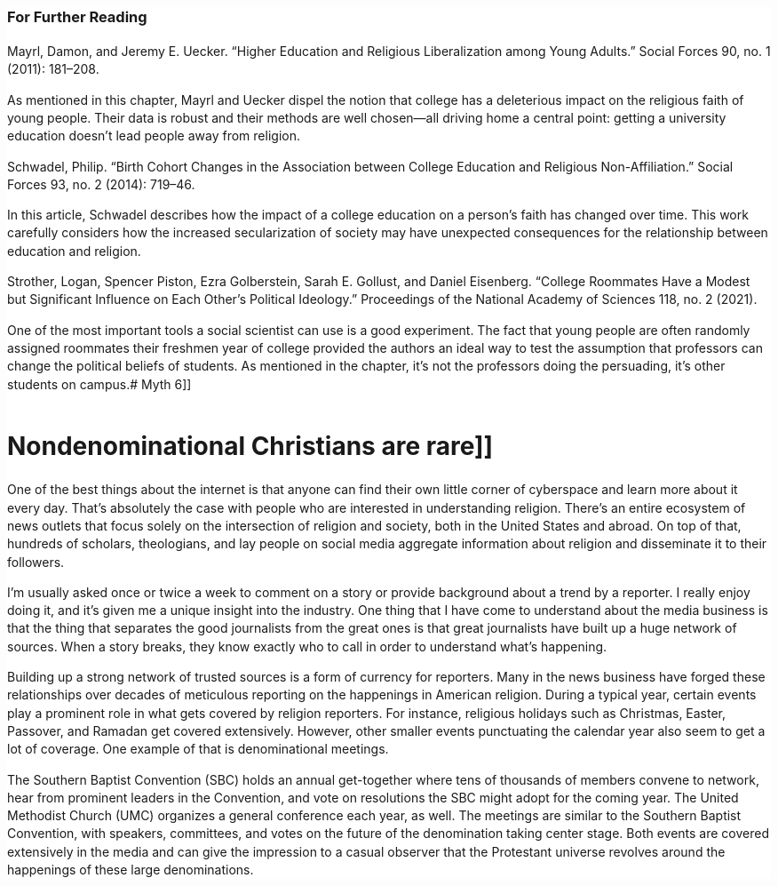 ### For Further Reading

Mayrl, Damon, and Jeremy E. Uecker. “Higher Education and Religious Liberalization among Young Adults.” Social Forces 90, no. 1 (2011): 181–208.

As mentioned in this chapter, Mayrl and Uecker dispel the notion that college has a deleterious impact on the religious faith of young people. Their data is robust and their methods are well chosen—all driving home a central point: getting a university education doesn’t lead people away from religion.

Schwadel, Philip. “Birth Cohort Changes in the Association ­between College Education and Religious Non-Affiliation.” ­Social Forces 93, no. 2 (2014): 719–46.

In this article, Schwadel describes how the impact of a college education on a person’s faith has changed over time. This work carefully considers how the increased secularization of society may have unexpected consequences for the relationship between education and religion.

Strother, Logan, Spencer Piston, Ezra Golberstein, Sarah E. Gollust, and Daniel Eisenberg. “College Roommates Have a Modest but Significant Influence on Each Other’s Political Ideology.” Proceedings of the National Academy of Sciences 118, no. 2 (2021).

One of the most important tools a social scientist can use is a good experiment. The fact that young people are often randomly assigned roommates their freshmen year of college provided the authors an ideal way to test the assumption that professors can change the political beliefs of students. As mentioned in the chapter, it’s not the professors doing the persuading, it’s other students on campus.# Myth 6]]

# Nondenominational Christians are rare]]

One of the best things about the internet is that anyone can find their own little corner of cyberspace and learn more about it every day. That’s absolutely the case with people who are interested in understanding religion. There’s an entire ecosystem of news outlets that focus solely on the intersection of religion and society, both in the United States and abroad. On top of that, hundreds of scholars, theologians, and lay people on social media aggregate information about religion and disseminate it to their followers.

I’m usually asked once or twice a week to comment on a story or provide background about a trend by a reporter. I really enjoy doing it, and it’s given me a unique insight into the industry. One thing that I have come to understand about the media business is that the thing that separates the good journalists from the great ones is that great journalists have built up a huge network of sources. When a story breaks, they know exactly who to call in order to understand what’s happening.

Building up a strong network of trusted sources is a form of currency for reporters. Many in the news business have forged these relationships over decades of meticulous reporting on the happenings in American religion. During a typical year, certain events play a prominent role in what gets covered by religion reporters. For instance, religious holidays such as Christmas, Easter, Passover, and Ramadan get covered extensively. However, other smaller events punctuating the calendar year also seem to get a lot of coverage. One example of that is denominational meetings.

The Southern Baptist Convention (SBC) holds an annual get-together where tens of thousands of members convene to network, hear from prominent leaders in the Convention, and vote on resolutions the SBC might adopt for the coming year. The United Methodist Church (UMC) organizes a general conference each year, as well. The meetings are similar to the Southern Baptist Convention, with speakers, committees, and votes on the future of the denomination taking center stage. Both events are covered extensively in the media and can give the impression to a casual observer that the Protestant universe revolves around the happenings of these large denominations.
